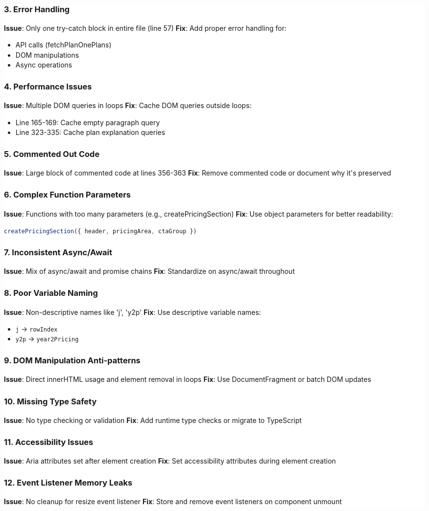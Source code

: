 ### 3. Error Handling
**Issue**: Only one try-catch block in entire file (line 57)
**Fix**: Add proper error handling for:
- API calls (fetchPlanOnePlans)
- DOM manipulations
- Async operations

### 4. Performance Issues
**Issue**: Multiple DOM queries in loops
**Fix**: Cache DOM queries outside loops:
- Line 165-169: Cache empty paragraph query
- Line 323-335: Cache plan explanation queries

### 5. Commented Out Code
**Issue**: Large block of commented code at lines 356-363
**Fix**: Remove commented code or document why it's preserved

### 6. Complex Function Parameters
**Issue**: Functions with too many parameters (e.g., createPricingSection)
**Fix**: Use object parameters for better readability:
```javascript
createPricingSection({ header, pricingArea, ctaGroup })
```

### 7. Inconsistent Async/Await
**Issue**: Mix of async/await and promise chains
**Fix**: Standardize on async/await throughout

### 8. Poor Variable Naming
**Issue**: Non-descriptive names like 'j', 'y2p'
**Fix**: Use descriptive variable names:
- `j` → `rowIndex`
- `y2p` → `year2Pricing`

### 9. DOM Manipulation Anti-patterns
**Issue**: Direct innerHTML usage and element removal in loops
**Fix**: Use DocumentFragment or batch DOM updates

### 10. Missing Type Safety
**Issue**: No type checking or validation
**Fix**: Add runtime type checks or migrate to TypeScript

### 11. Accessibility Issues
**Issue**: Aria attributes set after element creation
**Fix**: Set accessibility attributes during element creation

### 12. Event Listener Memory Leaks
**Issue**: No cleanup for resize event listener
**Fix**: Store and remove event listeners on component unmount
